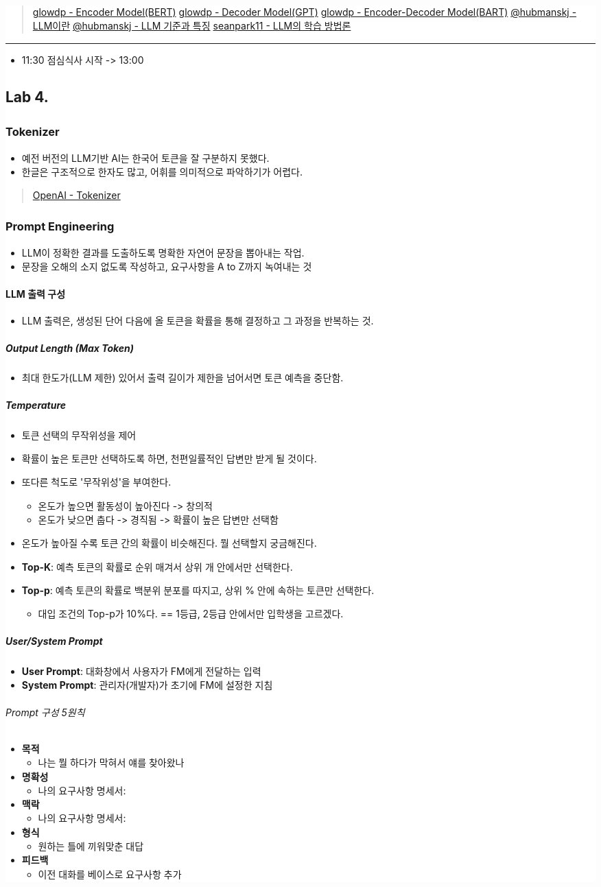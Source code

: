 > [glowdp - Encoder Model(BERT)](https://glowdp.tistory.com/134)
> [glowdp - Decoder Model(GPT)](https://glowdp.tistory.com/135)
> [glowdp - Encoder-Decoder Model(BART)](https://glowdp.tistory.com/136)
> [@hubmanskj - LLM이란](https://medium.com/@hugmanskj/%EA%B1%B0%EB%8C%80-%EC%96%B8%EC%96%B4-%EB%AA%A8%EB%8D%B8-large-language-model-%EC%97%90-%EB%8C%80%ED%95%9C-%EC%9D%B4%ED%95%B4-%EC%96%B8%EC%96%B4%EB%AA%A8%EB%8D%B8%EC%9D%B4%EB%9E%80-d52a120efe52)
> [@hubmanskj - LLM 기준과 특징](https://medium.com/@hugmanskj/%EA%B1%B0%EB%8C%80-%EC%96%B8%EC%96%B4-%EB%AA%A8%EB%8D%B8-large-language-model-%EC%97%90-%EB%8C%80%ED%95%9C-%EC%9D%B4%ED%95%B4-llm%EC%9D%98-%EA%B8%B0%EC%A4%80%EA%B3%BC-%ED%8A%B9%EC%A7%95%EC%9D%80-%EB%AC%B4%EC%97%87%EC%9D%BC%EA%B9%8C-0551b7b9d3bd)
> [seanpark11 - LLM의 학습 방법론](https://seanpark11.tistory.com/165)


---
+ 11:30 점심식사 시작 -> 13:00

## Lab 4.


### Tokenizer
- 예전 버전의 LLM기반 AI는 한국어 토큰을 잘 구분하지 못했다.
- 한글은 구조적으로 한자도 많고, 어휘를 의미적으로 파악하기가 어렵다.

> [OpenAI - Tokenizer](https://platform.openai.com/tokenizer)


### Prompt Engineering
- LLM이 정확한 결과를 도출하도록 명확한 자연어 문장을 뽑아내는 작업.
- 문장을 오해의 소지 없도록 작성하고, 요구사항을 A to Z까지 녹여내는 것


#### LLM 출력 구성
- LLM 출력은, 생성된 단어 다음에 올 토큰을 확률을 통해 결정하고 그 과정을 반복하는 것.

##### Output Length (Max Token)
- 최대 한도가(LLM 제한) 있어서 출력 길이가 제한을 넘어서면 토큰 예측을 중단함.

##### Temperature
- 토큰 선택의 무작위성을 제어
- 확률이 높은 토큰만 선택하도록 하면, 천편일률적인 답변만 받게 될 것이다.
- 또다른 척도로 '무작위성'을 부여한다.
	- 온도가 높으면 활동성이 높아진다 -> 창의적
	- 온도가 낮으면 춥다 -> 경직됨 -> 확률이 높은 답변만 선택함
- 온도가 높아질 수록 토큰 간의 확률이 비슷해진다. 뭘 선택할지 궁금해진다.

- **Top-K**: 예측 토큰의 확률로 순위 매겨서 상위 <Top-K>개 안에서만 선택한다.
- **Top-p**: 예측 토큰의 확률로 백분위 분포를 따지고, 상위 <Top-p>% 안에 속하는 토큰만 선택한다.
	- 대입 조건의 Top-p가 10%다. == 1등급, 2등급 안에서만 입학생을 고르겠다.

##### User/System Prompt
- **User Prompt**: 대화창에서 사용자가 FM에게 전달하는 입력
- **System Prompt**: 관리자(개발자)가 초기에 FM에 설정한 지침

###### Prompt 구성 5원칙
- **목적**
	- 나는 뭘 하다가 막혀서 얘를 찾아왔나
- **명확성**
	- 나의 요구사항 명세서: 
- **맥락**
	- 나의 요구사항 명세서: 
- **형식**
	- 원하는 틀에 끼워맞춘 대답
- **피드백**
	- 이전 대화를 베이스로 요구사항 추가
